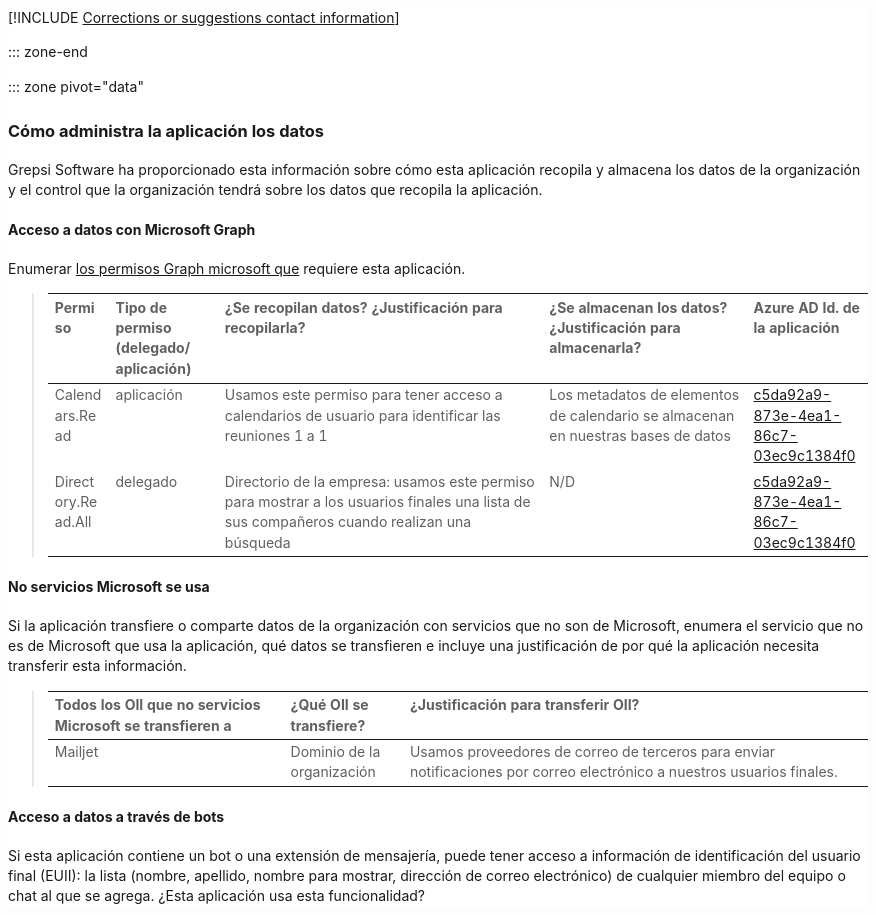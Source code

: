  [!INCLUDE [Corrections or suggestions contact information](../includes/corrections-or-suggestions.md)]

::: zone-end

::: zone pivot="data"

### <a name="how-the-app-handles-data"></a>Cómo administra la aplicación los datos

Grepsi Software ha proporcionado esta información sobre cómo esta aplicación recopila y almacena los datos de la organización y el control que la organización tendrá sobre los datos que recopila la aplicación.

#### <a name="data-access-using-microsoft-graph"></a>Acceso a datos con Microsoft Graph

Enumerar [los permisos Graph microsoft que](https://docs.microsoft.com/graph/permissions-reference) requiere esta aplicación.

>| **Permiso**  | **Tipo de permiso (delegado/ aplicación)** | **¿Se recopilan datos? ¿Justificación para recopilarla?** | **¿Se almacenan los datos? ¿Justificación para almacenarla?** | **Azure AD Id. de la aplicación** |
>|:----------------|:------------------------------------------------|:--------------------------------------------------------|:--------------------------------------------------|:--------------------|
>| Calendars.Read | aplicación | Usamos este permiso para tener acceso a calendarios de usuario para identificar las reuniones 1 a 1 | Los metadatos de elementos de calendario se almacenan en nuestras bases de datos | [c5da92a9-873e-4ea1-86c7-03ec9c1384f0](https://docs.microsoft.com/microsoft-365-app-certification/azure/c5da92a9-873e-4ea1-86c7-03ec9c1384f0) |
>| Directory.Read.All | delegado | Directorio de la empresa: usamos este permiso para mostrar a los usuarios finales una lista de sus compañeros cuando realizan una búsqueda | N/D | [c5da92a9-873e-4ea1-86c7-03ec9c1384f0](https://docs.microsoft.com/microsoft-365-app-certification/azure/c5da92a9-873e-4ea1-86c7-03ec9c1384f0) |


#### <a name="non-microsoft-services-used"></a>No servicios Microsoft se usa

Si la aplicación transfiere o comparte datos de la organización con servicios que no son de Microsoft, enumera el servicio que no es de Microsoft que usa la aplicación, qué datos se transfieren e incluye una justificación de por qué la aplicación necesita transferir esta información.

>| **Todos los OII que no servicios Microsoft se transfieren a** |  **¿Qué OII se transfiere?** | **¿Justificación para transferir OII?** |
>|:-----------------------------------------------------|:------------------------------|:----------------------------------------|
>| Mailjet | Dominio de la organización | Usamos proveedores de correo de terceros para enviar notificaciones por correo electrónico a nuestros usuarios finales. |

#### <a name="data-access-via-bots"></a>Acceso a datos a través de bots

Si esta aplicación contiene un bot o una extensión de mensajería, puede tener acceso a información de identificación del usuario final (EUII): la lista (nombre, apellido, nombre para mostrar, dirección de correo electrónico) de cualquier miembro del equipo o chat al que se agrega. ¿Esta aplicación usa esta funcionalidad?
